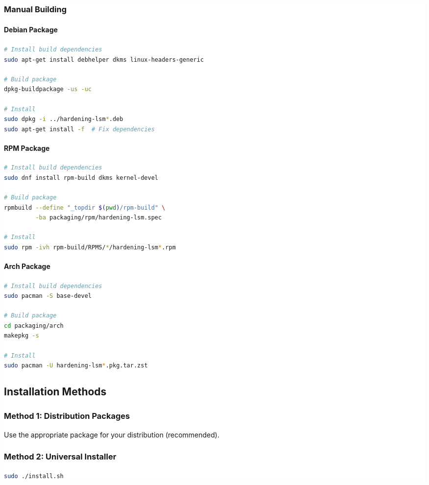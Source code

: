 ### Manual Building

#### Debian Package
```bash
# Install build dependencies
sudo apt-get install debhelper dkms linux-headers-generic

# Build package
dpkg-buildpackage -us -uc

# Install
sudo dpkg -i ../hardening-lsm*.deb
sudo apt-get install -f  # Fix dependencies
```

#### RPM Package
```bash
# Install build dependencies
sudo dnf install rpm-build dkms kernel-devel

# Build package
rpmbuild --define "_topdir $(pwd)/rpm-build" \
         -ba packaging/rpm/hardening-lsm.spec

# Install
sudo rpm -ivh rpm-build/RPMS/*/hardening-lsm*.rpm
```

#### Arch Package
```bash
# Install build dependencies
sudo pacman -S base-devel

# Build package
cd packaging/arch
makepkg -s

# Install
sudo pacman -U hardening-lsm*.pkg.tar.zst
```

## Installation Methods

### Method 1: Distribution Packages
Use the appropriate package for your distribution (recommended).

### Method 2: Universal Installer
```bash
sudo ./install.sh
```
